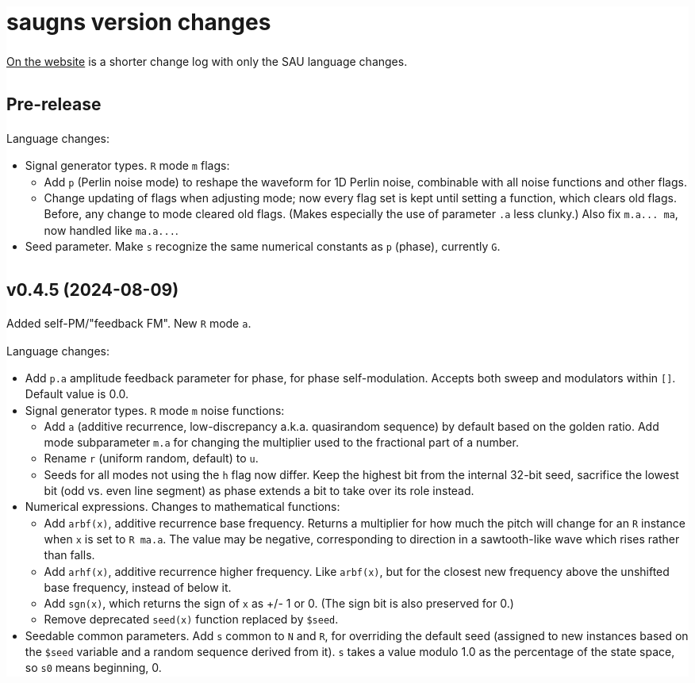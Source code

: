 saugns version changes
======================

[On the website](https://sau.frama.io/changes.html#saulang)
is a shorter change log with only the SAU language changes.

Pre-release
-----------

Language changes:
 * Signal generator types. `R` mode `m` flags:
   - Add `p` (Perlin noise mode) to reshape the waveform for
     1D Perlin noise, combinable with all noise functions and
     other flags.
   - Change updating of flags when adjusting mode; now every
     flag set is kept until setting a function, which clears
     old flags. Before, any change to mode cleared old flags.
     (Makes especially the use of parameter `.a` less clunky.)
     Also fix `m.a... ma`, now handled like `ma.a...`.
 * Seed parameter. Make `s` recognize the same numerical
   constants as `p` (phase), currently `G`.

v0.4.5 (2024-08-09)
-------------------

Added self-PM/"feedback FM". New `R` mode `a`.

Language changes:
 * Add `p.a` amplitude feedback parameter for phase,
   for phase self-modulation. Accepts both sweep and
   modulators within `[]`. Default value is 0.0.
 * Signal generator types. `R` mode `m` noise functions:
   - Add `a` (additive recurrence, low-discrepancy a.k.a.
     quasirandom sequence) by default based on the golden
     ratio. Add mode subparameter `m.a` for changing the
     multiplier used to the fractional part of a number.
   - Rename `r` (uniform random, default) to `u`.
   - Seeds for all modes not using the `h` flag now differ.
     Keep the highest bit from the internal 32-bit seed,
     sacrifice the lowest bit (odd vs. even line segment)
     as phase extends a bit to take over its role instead.
 * Numerical expressions. Changes to mathematical functions:
   - Add `arbf(x)`, additive recurrence base frequency.
     Returns a multiplier for how much the pitch will
     change for an `R` instance when `x` is set to `R ma.a`.
     The value may be negative, corresponding to direction
     in a sawtooth-like wave which rises rather than falls.
   - Add `arhf(x)`, additive recurrence higher frequency.
     Like `arbf(x)`, but for the closest new frequency above
     the unshifted base frequency, instead of below it.
   - Add `sgn(x)`, which returns the sign of `x` as +/- 1
     or 0. (The sign bit is also preserved for 0.)
   - Remove deprecated `seed(x)` function replaced by `$seed`.
 * Seedable common parameters. Add `s` common to `N` and `R`,
   for overriding the default seed (assigned to new instances
   based on the `$seed` variable and a random sequence
   derived from it). `s` takes a value modulo 1.0 as the
   percentage of the state space, so `s0` means beginning, 0.
